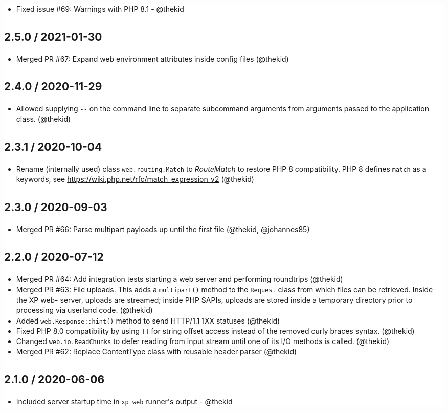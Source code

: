 * Fixed issue #69: Warnings with PHP 8.1 - @thekid

## 2.5.0 / 2021-01-30

* Merged PR #67: Expand web environment attributes inside config files
  (@thekid)

## 2.4.0 / 2020-11-29

* Allowed supplying `--` on the command line to separate subcommand
  arguments from arguments passed to the application class.
  (@thekid)

## 2.3.1 / 2020-10-04

* Rename (internally used) class `web.routing.Match` to *RouteMatch* to
  restore PHP 8 compatibility. PHP 8 defines `match` as a keywords, see
  https://wiki.php.net/rfc/match_expression_v2
  (@thekid)

## 2.3.0 / 2020-09-03

* Merged PR #66: Parse multipart payloads up until the first file
  (@thekid, @johannes85)

## 2.2.0 / 2020-07-12

* Merged PR #64: Add integration tests starting a web server and
  performing roundtrips
  (@thekid)
* Merged PR #63: File uploads. This adds a `multipart()` method to the
  `Request` class from which files can be retrieved. Inside the XP web-
  server, uploads are streamed; inside PHP SAPIs, uploads are stored
  inside a temporary directory prior to processing via userland code.
  (@thekid)
* Added `web.Response::hint()` method to send HTTP/1.1 1XX statuses
  (@thekid)
* Fixed PHP 8.0 compatibility by using `[]` for string offset access
  instead of the removed curly braces syntax.
  (@thekid)
* Changed `web.io.ReadChunks` to defer reading from input stream until
  one of its I/O methods is called.
  (@thekid)
* Merged PR #62: Replace ContentType class with reusable header parser 
  (@thekid)

## 2.1.0 / 2020-06-06

* Included server startup time in `xp web` runner's output - @thekid
